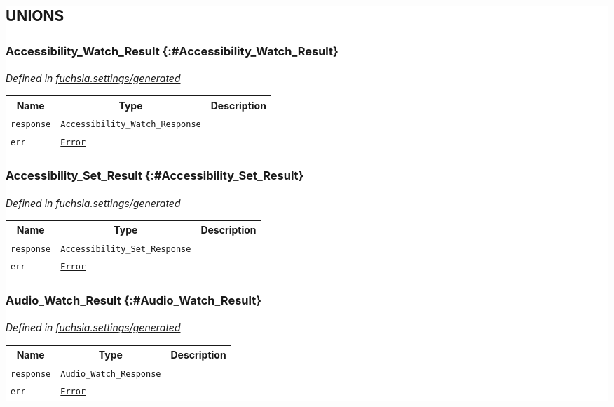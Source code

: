 

## **UNIONS**

### Accessibility_Watch_Result {:#Accessibility_Watch_Result}
*Defined in [fuchsia.settings/generated](https://fuchsia.googlesource.com/fuchsia/+/master/generated#5)*


<table>
    <tr><th>Name</th><th>Type</th><th>Description</th></tr><tr>
            <td><code>response</code></td>
            <td>
                <code><a class='link' href='#Accessibility_Watch_Response'>Accessibility_Watch_Response</a></code>
            </td>
            <td></td>
        </tr><tr>
            <td><code>err</code></td>
            <td>
                <code><a class='link' href='#Error'>Error</a></code>
            </td>
            <td></td>
        </tr></table>

### Accessibility_Set_Result {:#Accessibility_Set_Result}
*Defined in [fuchsia.settings/generated](https://fuchsia.googlesource.com/fuchsia/+/master/generated#12)*


<table>
    <tr><th>Name</th><th>Type</th><th>Description</th></tr><tr>
            <td><code>response</code></td>
            <td>
                <code><a class='link' href='#Accessibility_Set_Response'>Accessibility_Set_Response</a></code>
            </td>
            <td></td>
        </tr><tr>
            <td><code>err</code></td>
            <td>
                <code><a class='link' href='#Error'>Error</a></code>
            </td>
            <td></td>
        </tr></table>

### Audio_Watch_Result {:#Audio_Watch_Result}
*Defined in [fuchsia.settings/generated](https://fuchsia.googlesource.com/fuchsia/+/master/generated#19)*


<table>
    <tr><th>Name</th><th>Type</th><th>Description</th></tr><tr>
            <td><code>response</code></td>
            <td>
                <code><a class='link' href='#Audio_Watch_Response'>Audio_Watch_Response</a></code>
            </td>
            <td></td>
        </tr><tr>
            <td><code>err</code></td>
            <td>
                <code><a class='link' href='#Error'>Error</a></code>
            </td>
            <td></td>
        </tr></table>
